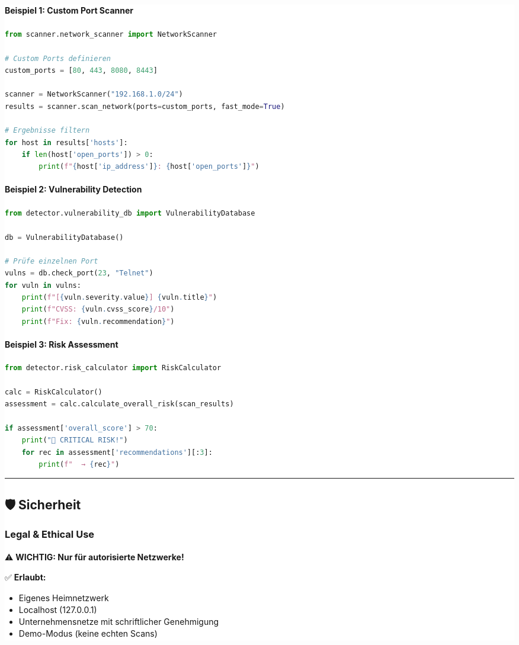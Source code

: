 #### **Beispiel 1: Custom Port Scanner**
```python
from scanner.network_scanner import NetworkScanner

# Custom Ports definieren
custom_ports = [80, 443, 8080, 8443]

scanner = NetworkScanner("192.168.1.0/24")
results = scanner.scan_network(ports=custom_ports, fast_mode=True)

# Ergebnisse filtern
for host in results['hosts']:
    if len(host['open_ports']) > 0:
        print(f"{host['ip_address']}: {host['open_ports']}")
```

#### **Beispiel 2: Vulnerability Detection**
```python
from detector.vulnerability_db import VulnerabilityDatabase

db = VulnerabilityDatabase()

# Prüfe einzelnen Port
vulns = db.check_port(23, "Telnet")
for vuln in vulns:
    print(f"[{vuln.severity.value}] {vuln.title}")
    print(f"CVSS: {vuln.cvss_score}/10")
    print(f"Fix: {vuln.recommendation}")
```

#### **Beispiel 3: Risk Assessment**
```python
from detector.risk_calculator import RiskCalculator

calc = RiskCalculator()
assessment = calc.calculate_overall_risk(scan_results)

if assessment['overall_score'] > 70:
    print("🔴 CRITICAL RISK!")
    for rec in assessment['recommendations'][:3]:
        print(f"  → {rec}")
```

---

## 🛡️ Sicherheit

### **Legal & Ethical Use**

⚠️ **WICHTIG: Nur für autorisierte Netzwerke!**

✅ **Erlaubt:**
- Eigenes Heimnetzwerk
- Localhost (127.0.0.1)
- Unternehmensnetze mit schriftlicher Genehmigung
- Demo-Modus (keine echten Scans)
